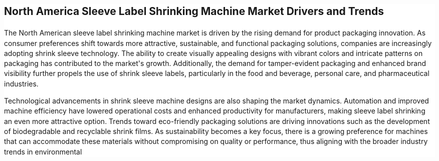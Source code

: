 <p><h2>North America Sleeve Label Shrinking Machine Market Drivers and Trends</h2><p>The North American sleeve label shrinking machine market is driven by the rising demand for product packaging innovation. As consumer preferences shift towards more attractive, sustainable, and functional packaging solutions, companies are increasingly adopting shrink sleeve technology. The ability to create visually appealing designs with vibrant colors and intricate patterns on packaging has contributed to the market's growth. Additionally, the demand for tamper-evident packaging and enhanced brand visibility further propels the use of shrink sleeve labels, particularly in the food and beverage, personal care, and pharmaceutical industries.</p><p>Technological advancements in shrink sleeve machine designs are also shaping the market dynamics. Automation and improved machine efficiency have lowered operational costs and enhanced productivity for manufacturers, making sleeve label shrinking an even more attractive option. Trends toward eco-friendly packaging solutions are driving innovations such as the development of biodegradable and recyclable shrink films. As sustainability becomes a key focus, there is a growing preference for machines that can accommodate these materials without compromising on quality or performance, thus aligning with the broader industry trends in environmental